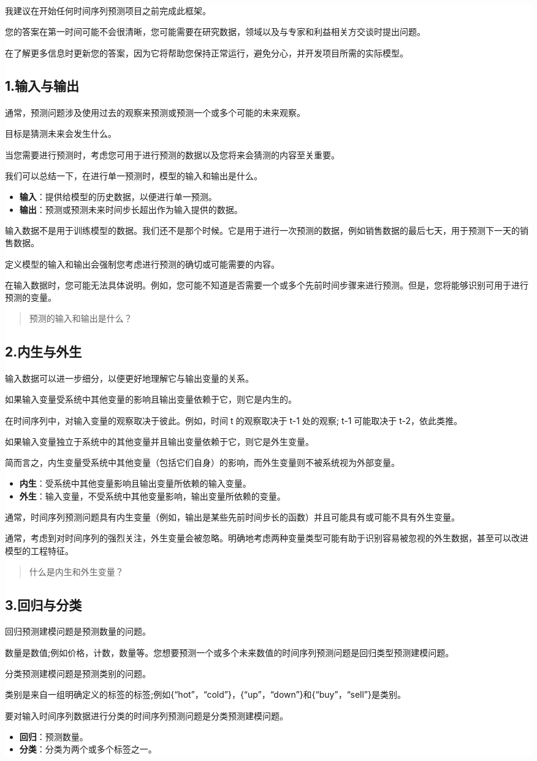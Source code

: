 我建议在开始任何时间序列预测项目之前完成此框架。

您的答案在第一时间可能不会很清晰，您可能需要在研究数据，领域以及与专家和利益相关方交谈时提出问题。

在了解更多信息时更新您的答案，因为它将帮助您保持正常运行，避免分心，并开发项目所需的实际模型。

## 1.输入与输出

通常，预测问题涉及使用过去的观察来预测或预测一个或多个可能的未来观察。

目标是猜测未来会发生什么。

当您需要进行预测时，考虑您可用于进行预测的数据以及您将来会猜测的内容至关重要。

我们可以总结一下，在进行单一预测时，模型的输入和输出是什么。

*   **输入**：提供给模型的历史数据，以便进行单一预测。
*   **输出**：预测或预测未来时间步长超出作为输入提供的数据。

输入数据不是用于训练模型的数据。我们还不是那个时候。它是用于进行一次预测的数据，例如销售数据的最后七天，用于预测下一天的销售数据。

定义模型的输入和输出会强制您考虑进行预测的确切或可能需要的内容。

在输入数据时，您可能无法具体说明。例如，您可能不知道是否需要一个或多个先前时间步骤来进行预测。但是，您将能够识别可用于进行预测的变量。

> 预测的输入和输出是什么？

## 2.内生与外生

输入数据可以进一步细分，以便更好地理解它与输出变量的关系。

如果输入变量受系统中其他变量的影响且输出变量依赖于它，则它是内生的。

在时间序列中，对输入变量的观察取决于彼此。例如，时间 t 的观察取决于 t-1 处的观察; t-1 可能取决于 t-2，依此类推。

如果输入变量独立于系统中的其他变量并且输出变量依赖于它，则它是外生变量。

简而言之，内生变量受系统中其他变量（包括它们自身）的影响，而外生变量则不被系统视为外部变量。

*   **内生**：受系统中其他变量影响且输出变量所依赖的输入变量。
*   **外生**：输入变量，不受系统中其他变量影响，输出变量所依赖的变量。

通常，时间序列预测问题具有内生变量（例如，输出是某些先前时间步长的函数）并且可能具有或可能不具有外生变量。

通常，考虑到对时间序列的强烈关注，外生变量会被忽略。明确地考虑两种变量类型可能有助于识别容易被忽视的外生数据，甚至可以改进模型的工程特征。

> 什么是内生和外生变量？

## 3.回归与分类

回归预测建模问题是预测数量的问题。

数量是数值;例如价格，计数，数量等。您想要预测一个或多个未来数值的时间序列预测问题是回归类型预测建模问题。

分类预测建模问题是预测类别的问题。

类别是来自一组明确定义的标签的标签;例如{“hot”，“cold”}，{“up”，“down”}和{“buy”，“sell”}是类别。

要对输入时间序列数据进行分类的时间序列预测问题是分类预测建模问题。

*   **回归**：预测数量。
*   **分类**：分类为两个或多个标签之一。

